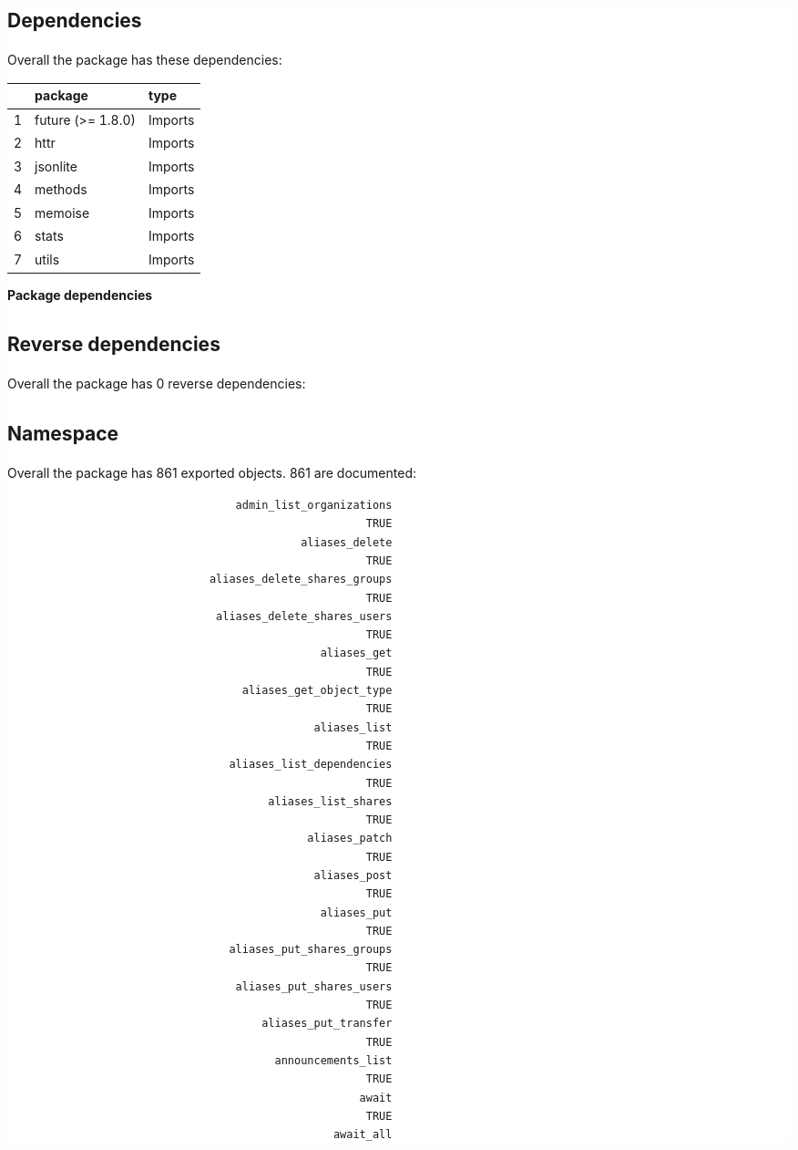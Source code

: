 ## Dependencies

Overall the package has these dependencies:

|     | package            | type    |
|:----|:-------------------|:--------|
| 1   | future (\>= 1.8.0) | Imports |
| 2   | httr               | Imports |
| 3   | jsonlite           | Imports |
| 4   | methods            | Imports |
| 5   | memoise            | Imports |
| 6   | stats              | Imports |
| 7   | utils              | Imports |

**Package dependencies**

## Reverse dependencies

Overall the package has 0 reverse dependencies:

## Namespace

Overall the package has 861 exported objects. 861 are documented:

                                       admin_list_organizations 
                                                           TRUE 
                                                 aliases_delete 
                                                           TRUE 
                                   aliases_delete_shares_groups 
                                                           TRUE 
                                    aliases_delete_shares_users 
                                                           TRUE 
                                                    aliases_get 
                                                           TRUE 
                                        aliases_get_object_type 
                                                           TRUE 
                                                   aliases_list 
                                                           TRUE 
                                      aliases_list_dependencies 
                                                           TRUE 
                                            aliases_list_shares 
                                                           TRUE 
                                                  aliases_patch 
                                                           TRUE 
                                                   aliases_post 
                                                           TRUE 
                                                    aliases_put 
                                                           TRUE 
                                      aliases_put_shares_groups 
                                                           TRUE 
                                       aliases_put_shares_users 
                                                           TRUE 
                                           aliases_put_transfer 
                                                           TRUE 
                                             announcements_list 
                                                           TRUE 
                                                          await 
                                                           TRUE 
                                                      await_all 